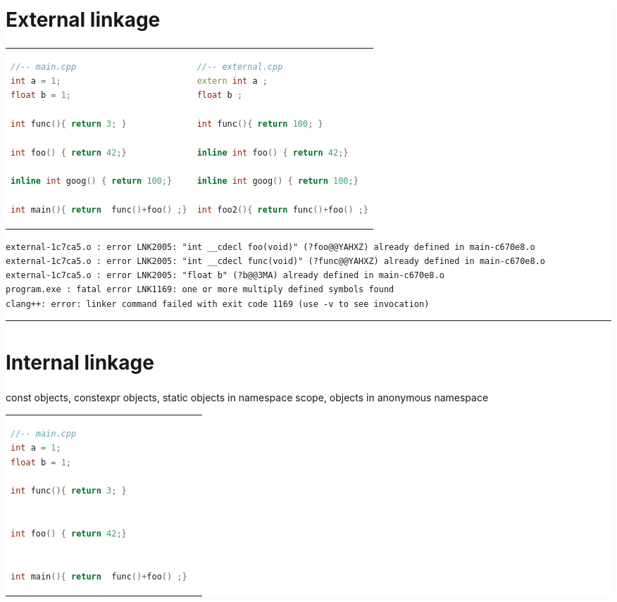 # External linkage 

<table><tr>  </tr><tr>  <td>

```cpp
//-- main.cpp
int a = 1; 
float b = 1;

int func(){ return 3; }

int foo() { return 42;}

inline int goog() { return 100;}

int main(){ return  func()+foo() ;}
```
</td><td>

```cpp
//-- external.cpp
extern int a ; 
float b ;

int func(){ return 100; }

inline int foo() { return 42;}

inline int goog() { return 100;}

int foo2(){ return func()+foo() ;}
```
</td> </tr></table>

```log
external-1c7ca5.o : error LNK2005: "int __cdecl foo(void)" (?foo@@YAHXZ) already defined in main-c670e8.o
external-1c7ca5.o : error LNK2005: "int __cdecl func(void)" (?func@@YAHXZ) already defined in main-c670e8.o
external-1c7ca5.o : error LNK2005: "float b" (?b@@3MA) already defined in main-c670e8.o
program.exe : fatal error LNK1169: one or more multiply defined symbols found
clang++: error: linker command failed with exit code 1169 (use -v to see invocation)
```

---

# Internal linkage 
const objects, constexpr objects, static objects in namespace scope, objects in anonymous namespace

<table><tr>  </tr><tr>  <td>

```cpp
//-- main.cpp
int a = 1; 
float b = 1;

int func(){ return 3; }


int foo() { return 42;}


int main(){ return  func()+foo() ;}
```
</td><td>

